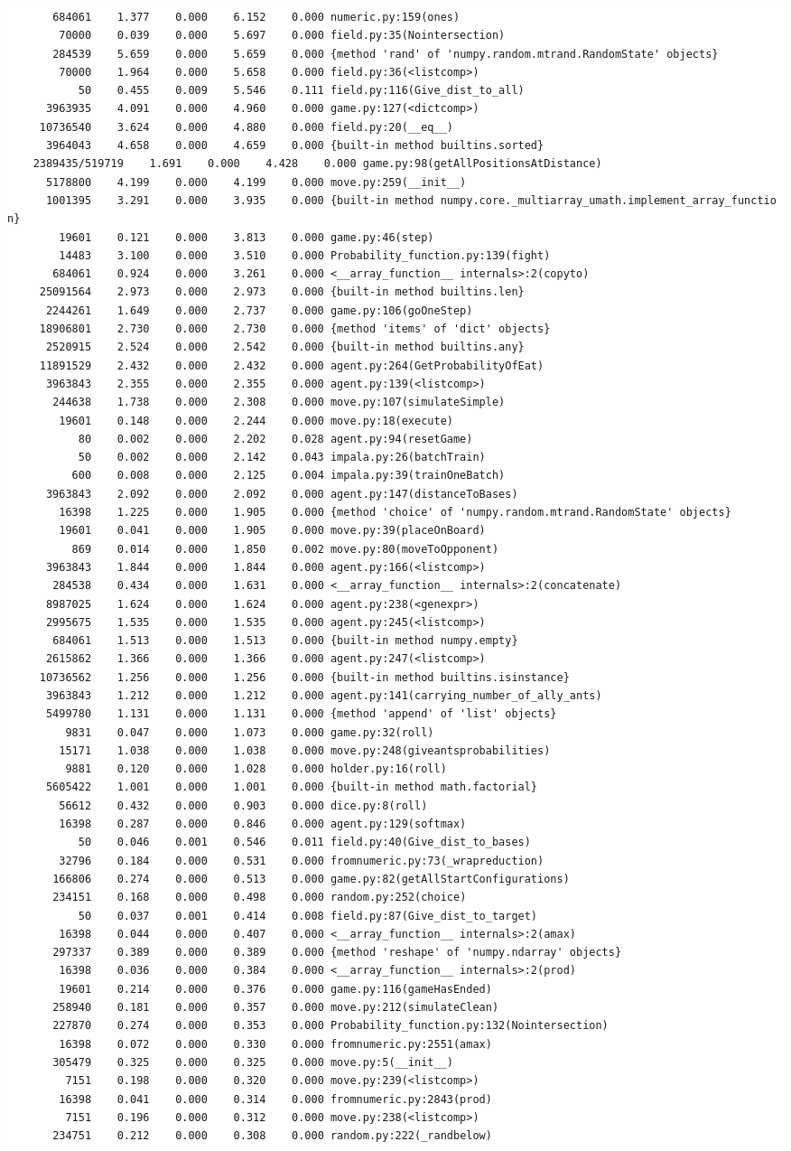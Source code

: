            684061    1.377    0.000    6.152    0.000 numeric.py:159(ones)
            70000    0.039    0.000    5.697    0.000 field.py:35(Nointersection)
           284539    5.659    0.000    5.659    0.000 {method 'rand' of 'numpy.random.mtrand.RandomState' objects}
            70000    1.964    0.000    5.658    0.000 field.py:36(<listcomp>)
               50    0.455    0.009    5.546    0.111 field.py:116(Give_dist_to_all)
          3963935    4.091    0.000    4.960    0.000 game.py:127(<dictcomp>)
         10736540    3.624    0.000    4.880    0.000 field.py:20(__eq__)
          3964043    4.658    0.000    4.659    0.000 {built-in method builtins.sorted}
        2389435/519719    1.691    0.000    4.428    0.000 game.py:98(getAllPositionsAtDistance)
          5178800    4.199    0.000    4.199    0.000 move.py:259(__init__)
          1001395    3.291    0.000    3.935    0.000 {built-in method numpy.core._multiarray_umath.implement_array_function}
            19601    0.121    0.000    3.813    0.000 game.py:46(step)
            14483    3.100    0.000    3.510    0.000 Probability_function.py:139(fight)
           684061    0.924    0.000    3.261    0.000 <__array_function__ internals>:2(copyto)
         25091564    2.973    0.000    2.973    0.000 {built-in method builtins.len}
          2244261    1.649    0.000    2.737    0.000 game.py:106(goOneStep)
         18906801    2.730    0.000    2.730    0.000 {method 'items' of 'dict' objects}
          2520915    2.524    0.000    2.542    0.000 {built-in method builtins.any}
         11891529    2.432    0.000    2.432    0.000 agent.py:264(GetProbabilityOfEat)
          3963843    2.355    0.000    2.355    0.000 agent.py:139(<listcomp>)
           244638    1.738    0.000    2.308    0.000 move.py:107(simulateSimple)
            19601    0.148    0.000    2.244    0.000 move.py:18(execute)
               80    0.002    0.000    2.202    0.028 agent.py:94(resetGame)
               50    0.002    0.000    2.142    0.043 impala.py:26(batchTrain)
              600    0.008    0.000    2.125    0.004 impala.py:39(trainOneBatch)
          3963843    2.092    0.000    2.092    0.000 agent.py:147(distanceToBases)
            16398    1.225    0.000    1.905    0.000 {method 'choice' of 'numpy.random.mtrand.RandomState' objects}
            19601    0.041    0.000    1.905    0.000 move.py:39(placeOnBoard)
              869    0.014    0.000    1.850    0.002 move.py:80(moveToOpponent)
          3963843    1.844    0.000    1.844    0.000 agent.py:166(<listcomp>)
           284538    0.434    0.000    1.631    0.000 <__array_function__ internals>:2(concatenate)
          8987025    1.624    0.000    1.624    0.000 agent.py:238(<genexpr>)
          2995675    1.535    0.000    1.535    0.000 agent.py:245(<listcomp>)
           684061    1.513    0.000    1.513    0.000 {built-in method numpy.empty}
          2615862    1.366    0.000    1.366    0.000 agent.py:247(<listcomp>)
         10736562    1.256    0.000    1.256    0.000 {built-in method builtins.isinstance}
          3963843    1.212    0.000    1.212    0.000 agent.py:141(carrying_number_of_ally_ants)
          5499780    1.131    0.000    1.131    0.000 {method 'append' of 'list' objects}
             9831    0.047    0.000    1.073    0.000 game.py:32(roll)
            15171    1.038    0.000    1.038    0.000 move.py:248(giveantsprobabilities)
             9881    0.120    0.000    1.028    0.000 holder.py:16(roll)
          5605422    1.001    0.000    1.001    0.000 {built-in method math.factorial}
            56612    0.432    0.000    0.903    0.000 dice.py:8(roll)
            16398    0.287    0.000    0.846    0.000 agent.py:129(softmax)
               50    0.046    0.001    0.546    0.011 field.py:40(Give_dist_to_bases)
            32796    0.184    0.000    0.531    0.000 fromnumeric.py:73(_wrapreduction)
           166806    0.274    0.000    0.513    0.000 game.py:82(getAllStartConfigurations)
           234151    0.168    0.000    0.498    0.000 random.py:252(choice)
               50    0.037    0.001    0.414    0.008 field.py:87(Give_dist_to_target)
            16398    0.044    0.000    0.407    0.000 <__array_function__ internals>:2(amax)
           297337    0.389    0.000    0.389    0.000 {method 'reshape' of 'numpy.ndarray' objects}
            16398    0.036    0.000    0.384    0.000 <__array_function__ internals>:2(prod)
            19601    0.214    0.000    0.376    0.000 game.py:116(gameHasEnded)
           258940    0.181    0.000    0.357    0.000 move.py:212(simulateClean)
           227870    0.274    0.000    0.353    0.000 Probability_function.py:132(Nointersection)
            16398    0.072    0.000    0.330    0.000 fromnumeric.py:2551(amax)
           305479    0.325    0.000    0.325    0.000 move.py:5(__init__)
             7151    0.198    0.000    0.320    0.000 move.py:239(<listcomp>)
            16398    0.041    0.000    0.314    0.000 fromnumeric.py:2843(prod)
             7151    0.196    0.000    0.312    0.000 move.py:238(<listcomp>)
           234751    0.212    0.000    0.308    0.000 random.py:222(_randbelow)